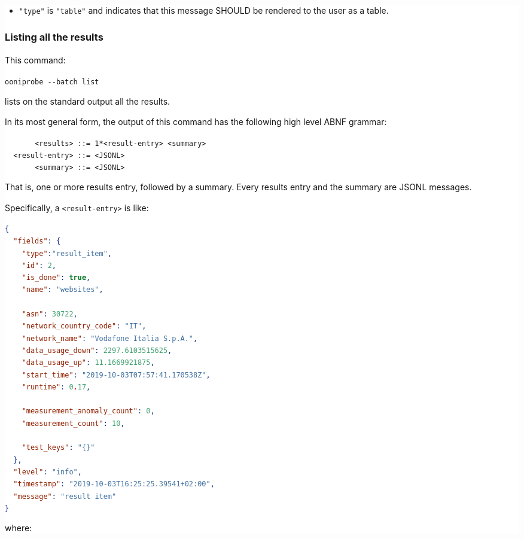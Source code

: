 - `"type"` is `"table"` and indicates that this message SHOULD be
rendered to the user as a table.

### Listing all the results

This command:

```
ooniprobe --batch list
```

lists on the standard output all the results.

In its most general form, the output of this command has
the following high level ABNF grammar:

```
       <results> ::= 1*<result-entry> <summary>
  <result-entry> ::= <JSONL>
       <summary> ::= <JSONL>
```

That is, one or more results entry, followed by a summary. Every
results entry and the summary are JSONL messages.

Specifically, a `<result-entry>` is like:

```JSON
{
  "fields": {
    "type":"result_item",
    "id": 2,
    "is_done": true,
    "name": "websites",

    "asn": 30722,
    "network_country_code": "IT",
    "network_name": "Vodafone Italia S.p.A.",
    "data_usage_down": 2297.6103515625,
    "data_usage_up": 11.1669921875,
    "start_time": "2019-10-03T07:57:41.170538Z",
    "runtime": 0.17,

    "measurement_anomaly_count": 0,
    "measurement_count": 10,

    "test_keys": "{}"
  },
  "level": "info",
  "timestamp": "2019-10-03T16:25:25.39541+02:00",
  "message": "result item"
}
```

where:
